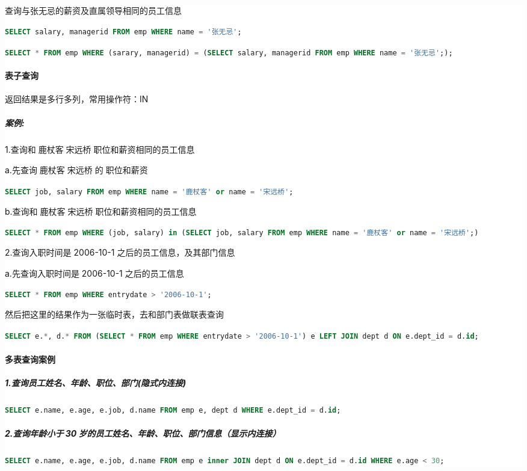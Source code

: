 查询与张无忌的薪资及直属领导相同的员工信息

```sql
SELECT salary, managerid FROM emp WHERE name = '张无忌';
```

```sql
SELECT * FROM emp WHERE (sarary, managerid) = (SELECT salary, managerid FROM emp WHERE name = '张无忌';);
```

#### 表子查询

返回结果是多行多列，常用操作符：IN

##### 案例:

1.查询和 鹿杖客 宋远桥 职位和薪资相同的员工信息

a.先查询 鹿杖客 宋远桥 的 职位和薪资

```sql
SELECT job, salary FROM emp WHERE name = '鹿杖客' or name = '宋远桥';
```

b.查询和 鹿杖客 宋远桥 职位和薪资相同的员工信息

```sql
SELECT * FROM emp WHERE (job, salary) in (SELECT job, salary FROM emp WHERE name = '鹿杖客' or name = '宋远桥';)
```

2.查询入职时间是 2006-10-1 之后的员工信息，及其部门信息

a.先查询入职时间是 2006-10-1 之后的员工信息

```sql
SELECT * FROM emp WHERE entrydate > '2006-10-1';
```

然后把这里的结果作为一张临时表，去和部门表做联表查询

```sql
SELECT e.*, d.* FROM (SELECT * FROM emp WHERE entrydate > '2006-10-1') e LEFT JOIN dept d ON e.dept_id = d.id;
```

#### 多表查询案例

##### 1.查询员工姓名、年龄、职位、部门(隐式内连接)

```sql
SELECT e.name, e.age, e.job, d.name FROM emp e, dept d WHERE e.dept_id = d.id;
```

##### 2.查询年龄小于 30 岁的员工姓名、年龄、职位、部门信息（显示内连接）

```sql
SELECT e.name, e.age, e.job, d.name FROM emp e inner JOIN dept d ON e.dept_id = d.id WHERE e.age < 30;
```
